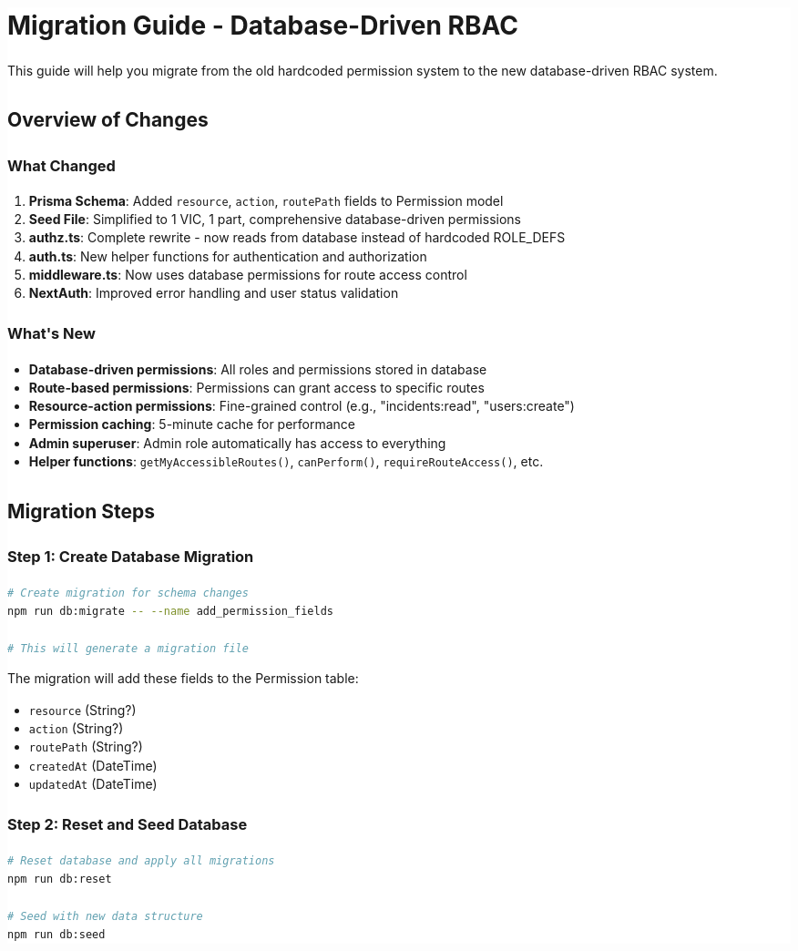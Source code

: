 # Migration Guide - Database-Driven RBAC

This guide will help you migrate from the old hardcoded permission system to the new database-driven RBAC system.

## Overview of Changes

### What Changed
1. **Prisma Schema**: Added `resource`, `action`, `routePath` fields to Permission model
2. **Seed File**: Simplified to 1 VIC, 1 part, comprehensive database-driven permissions
3. **authz.ts**: Complete rewrite - now reads from database instead of hardcoded ROLE_DEFS
4. **auth.ts**: New helper functions for authentication and authorization
5. **middleware.ts**: Now uses database permissions for route access control
6. **NextAuth**: Improved error handling and user status validation

### What's New
- **Database-driven permissions**: All roles and permissions stored in database
- **Route-based permissions**: Permissions can grant access to specific routes
- **Resource-action permissions**: Fine-grained control (e.g., "incidents:read", "users:create")
- **Permission caching**: 5-minute cache for performance
- **Admin superuser**: Admin role automatically has access to everything
- **Helper functions**: `getMyAccessibleRoutes()`, `canPerform()`, `requireRouteAccess()`, etc.

## Migration Steps

### Step 1: Create Database Migration

```bash
# Create migration for schema changes
npm run db:migrate -- --name add_permission_fields

# This will generate a migration file
```

The migration will add these fields to the Permission table:
- `resource` (String?)
- `action` (String?)
- `routePath` (String?)
- `createdAt` (DateTime)
- `updatedAt` (DateTime)

### Step 2: Reset and Seed Database

```bash
# Reset database and apply all migrations
npm run db:reset

# Seed with new data structure
npm run db:seed
```

